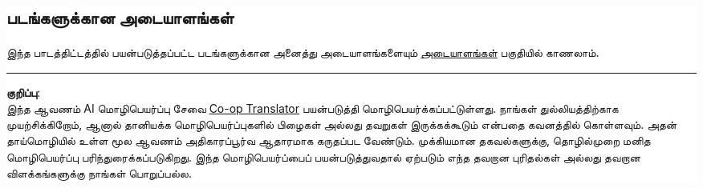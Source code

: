 ## படங்களுக்கான அடையாளங்கள்

இந்த பாடத்திட்டத்தில் பயன்படுத்தப்பட்ட படங்களுக்கான அனைத்து அடையாளங்களையும் [அடையாளங்கள்](./attributions.md) பகுதியில் காணலாம்.

---

**குறிப்பு**:  
இந்த ஆவணம் AI மொழிபெயர்ப்பு சேவை [Co-op Translator](https://github.com/Azure/co-op-translator) பயன்படுத்தி மொழிபெயர்க்கப்பட்டுள்ளது. நாங்கள் துல்லியத்திற்காக முயற்சிக்கிறோம், ஆனால் தானியக்க மொழிபெயர்ப்புகளில் பிழைகள் அல்லது தவறுகள் இருக்கக்கூடும் என்பதை கவனத்தில் கொள்ளவும். அதன் தாய்மொழியில் உள்ள மூல ஆவணம் அதிகாரப்பூர்வ ஆதாரமாக கருதப்பட வேண்டும். முக்கியமான தகவல்களுக்கு, தொழில்முறை மனித மொழிபெயர்ப்பு பரிந்துரைக்கப்படுகிறது. இந்த மொழிபெயர்ப்பைப் பயன்படுத்துவதால் ஏற்படும் எந்த தவறான புரிதல்கள் அல்லது தவறான விளக்கங்களுக்கு நாங்கள் பொறுப்பல்ல.
